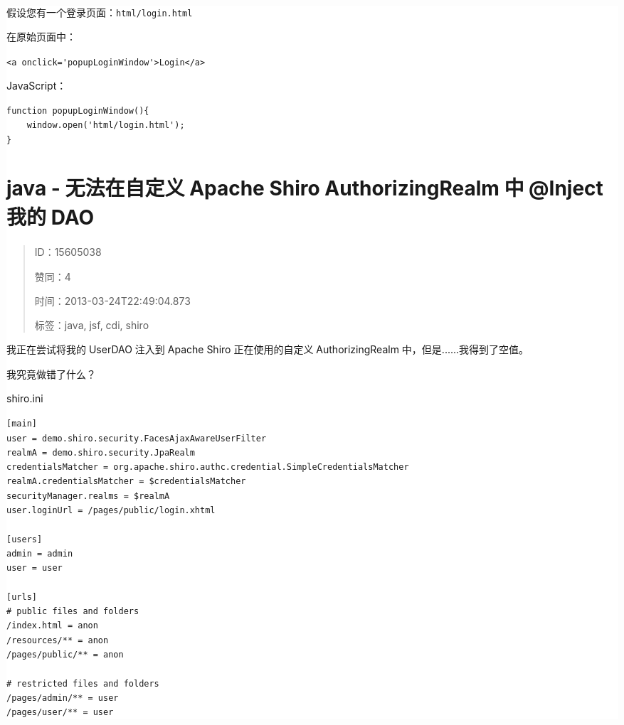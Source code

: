 假设您有一个登录页面：`html/login.html`

在原始页面中：

```
<a onclick='popupLoginWindow'>Login</a> 
```

JavaScript：

```
function popupLoginWindow(){
    window.open('html/login.html');
} 
```

# java - 无法在自定义 Apache Shiro AuthorizingRealm 中 @Inject 我的 DAO

> ID：15605038
> 
> 赞同：4
> 
> 时间：2013-03-24T22:49:04.873
> 
> 标签：java, jsf, cdi, shiro

我正在尝试将我的 UserDAO 注入到 Apache Shiro 正在使用的自定义 AuthorizingRealm 中，但是......我得到了空值。

我究竟做错了什么？

shiro.ini

```
[main]
user = demo.shiro.security.FacesAjaxAwareUserFilter
realmA = demo.shiro.security.JpaRealm
credentialsMatcher = org.apache.shiro.authc.credential.SimpleCredentialsMatcher
realmA.credentialsMatcher = $credentialsMatcher
securityManager.realms = $realmA
user.loginUrl = /pages/public/login.xhtml

[users]
admin = admin
user = user

[urls]
# public files and folders
/index.html = anon
/resources/** = anon
/pages/public/** = anon

# restricted files and folders
/pages/admin/** = user
/pages/user/** = user 
```
